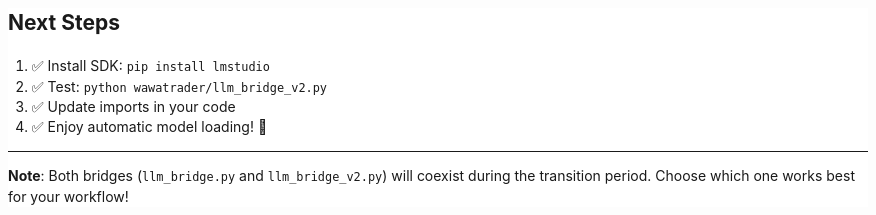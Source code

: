 ## Next Steps

1. ✅ Install SDK: `pip install lmstudio`
2. ✅ Test: `python wawatrader/llm_bridge_v2.py`
3. ✅ Update imports in your code
4. ✅ Enjoy automatic model loading! 🎉

---

**Note**: Both bridges (`llm_bridge.py` and `llm_bridge_v2.py`) will coexist during the transition period. Choose which one works best for your workflow!
